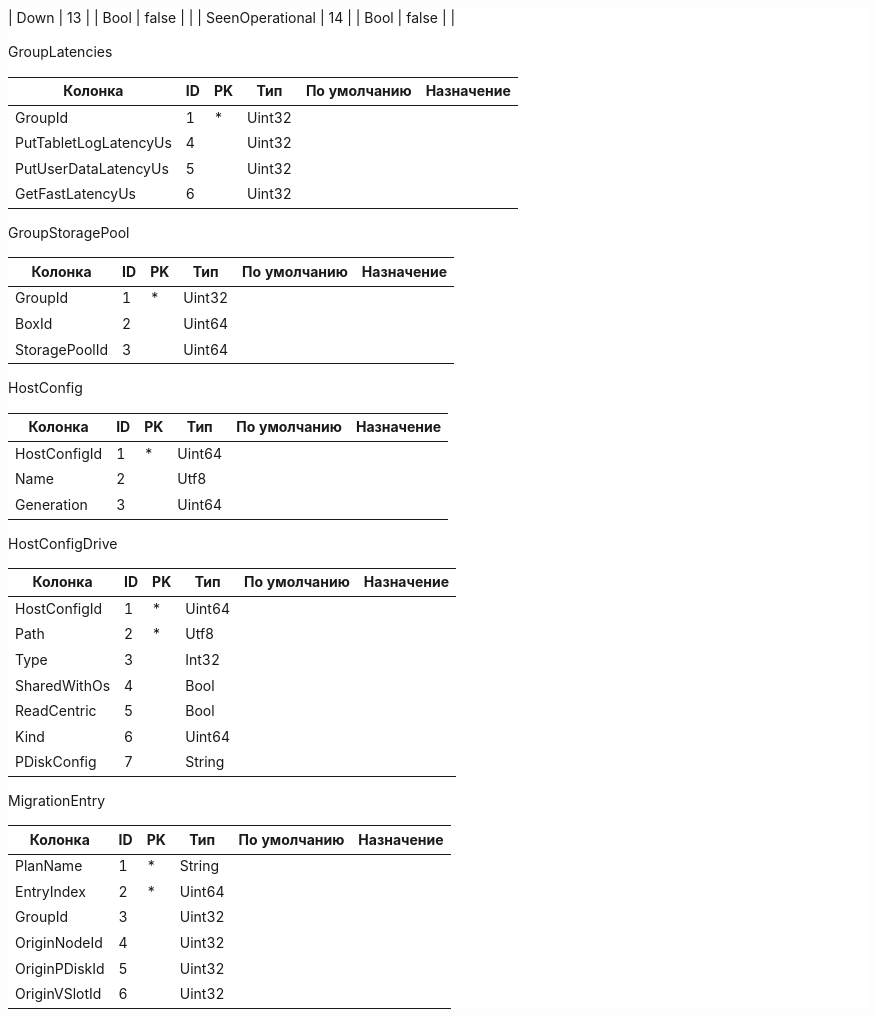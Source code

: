 | Down                 | 13 |    | Bool   | false        |            |
| SeenOperational      | 14 |    | Bool   | false        |            |

GroupLatencies

| Колонка               | ID | PK | Тип    | По умолчанию | Назначение |
|-----------------------|----|----|--------|--------------|------------|
| GroupId               | 1  | *  | Uint32 |              |            |
| PutTabletLogLatencyUs | 4  |    | Uint32 |              |            |
| PutUserDataLatencyUs  | 5  |    | Uint32 |              |            |
| GetFastLatencyUs      | 6  |    | Uint32 |              |            |

GroupStoragePool

| Колонка       | ID | PK | Тип    | По умолчанию | Назначение |
|---------------|----|----|--------|--------------|------------|
| GroupId       | 1  | *  | Uint32 |              |            |
| BoxId         | 2  |    | Uint64 |              |            |
| StoragePoolId | 3  |    | Uint64 |              |            |

HostConfig

| Колонка      | ID | PK | Тип    | По умолчанию | Назначение |
|--------------|----|----|--------|--------------|------------|
| HostConfigId | 1  | *  | Uint64 |              |            |
| Name         | 2  |    | Utf8   |              |            |
| Generation   | 3  |    | Uint64 |              |            |

HostConfigDrive

| Колонка      | ID | PK | Тип    | По умолчанию | Назначение |
|--------------|----|----|--------|--------------|------------|
| HostConfigId | 1  | *  | Uint64 |              |            |
| Path         | 2  | *  | Utf8   |              |            |
| Type         | 3  |    | Int32  |              |            |
| SharedWithOs | 4  |    | Bool   |              |            |
| ReadCentric  | 5  |    | Bool   |              |            |
| Kind         | 6  |    | Uint64 |              |            |
| PDiskConfig  | 7  |    | String |              |            |

MigrationEntry

| Колонка       | ID | PK | Тип    | По умолчанию | Назначение |
|---------------|----|----|--------|--------------|------------|
| PlanName      | 1  | *  | String |              |            |
| EntryIndex    | 2  | *  | Uint64 |              |            |
| GroupId       | 3  |    | Uint32 |              |            |
| OriginNodeId  | 4  |    | Uint32 |              |            |
| OriginPDiskId | 5  |    | Uint32 |              |            |
| OriginVSlotId | 6  |    | Uint32 |              |            |
